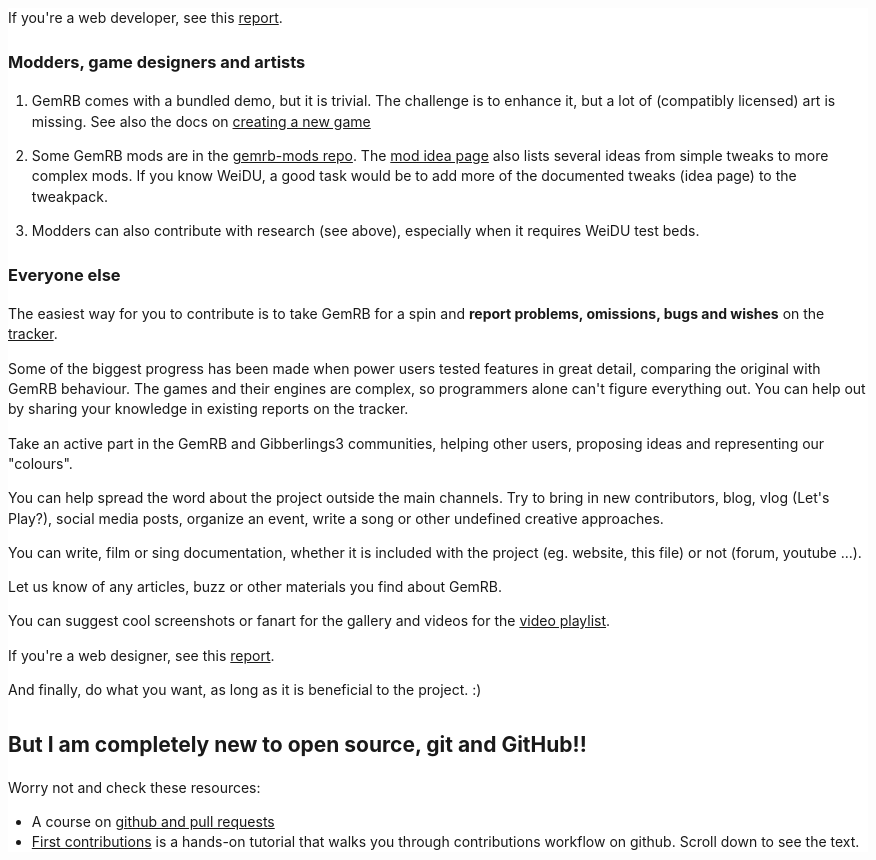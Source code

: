 If you're a web developer, see this [report](https://github.com/gemrb/gemrb/issues/116).


### Modders, game designers and artists
1. GemRB comes with a bundled demo, but it is trivial. The challenge is to enhance it, but
a lot of (compatibly licensed) art is missing. See also the docs on
[creating a new game](http://www.gemrb.org/wiki/doku.php?id=newgame:newgame)

2. Some GemRB mods are in the [gemrb-mods repo](https://github.com/lynxlynxlynx/gemrb-mods).
The [mod idea page](http://www.gemrb.org/wiki/doku.php?id=developers:mods) also lists 
several ideas from simple tweaks to more complex mods.  If you know WeiDU, a good task would be to add
more of the documented tweaks (idea page) to the tweakpack.

3. Modders can also contribute with research (see above), especially when it requires WeiDU test beds.


### Everyone else

The easiest way for you to contribute is to take GemRB for a spin and **report problems, 
omissions, bugs and wishes** on the [tracker](https://github.com/gemrb/gemrb/issues/new/choose).

Some of the biggest progress has been made when power users tested features in great detail,
comparing the original with GemRB behaviour. The games and their engines are complex, so
programmers alone can't figure everything out. You can help out by sharing your knowledge in existing
reports on the tracker.

Take an active part in the GemRB and Gibberlings3 communities, helping other users, proposing
ideas and representing our "colours".

You can help spread the word about the project outside the main channels. Try to bring in new contributors,
blog, vlog (Let's Play?), social media posts, organize an event, write a song or other undefined creative approaches.

You can write, film or sing documentation, whether it is included with the project (eg. website, this file)
or not (forum, youtube ...).

Let us know of any articles, buzz or other materials you find about GemRB.

You can suggest cool screenshots or fanart for the gallery and videos
for the [video playlist](https://www.youtube.com/playlist?list=PL0AE43FB55973C06A).

If you're a web designer, see this [report](https://github.com/gemrb/gemrb/issues/116).

And finally, do what you want, as long as it is beneficial to the project. :)


## But I am completely new to open source, git and GitHub!!

Worry not and check these resources:
- A course on [github and pull requests](https://egghead.io/courses/how-to-contribute-to-an-open-source-project-on-github)
- [First contributions](https://github.com/multunus/first-contributions) is a hands-on tutorial that walks
you through contributions workflow on github. Scroll down to see the text.
